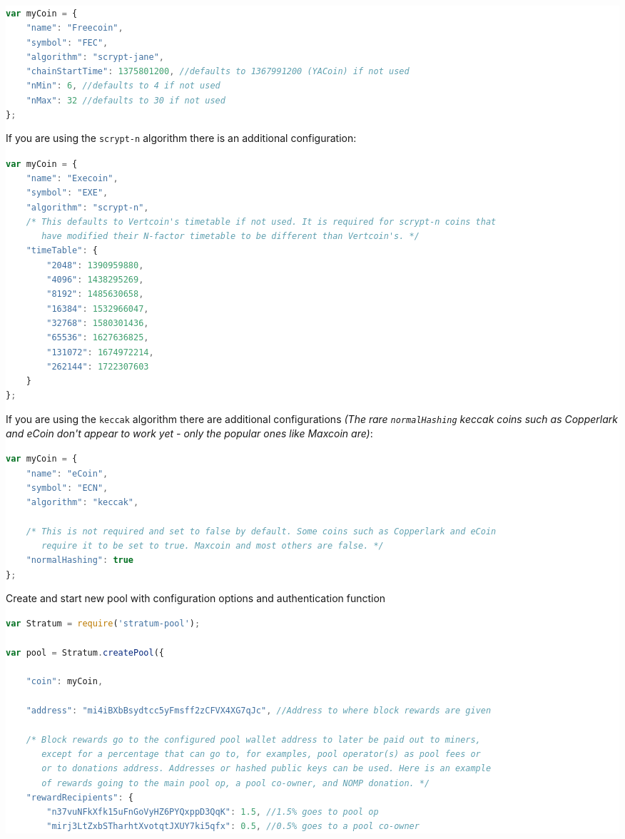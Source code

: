 ```javascript
var myCoin = {
    "name": "Freecoin",
    "symbol": "FEC",
    "algorithm": "scrypt-jane",
    "chainStartTime": 1375801200, //defaults to 1367991200 (YACoin) if not used
    "nMin": 6, //defaults to 4 if not used
    "nMax": 32 //defaults to 30 if not used
};
```

If you are using the `scrypt-n` algorithm there is an additional configuration:
```javascript
var myCoin = {
    "name": "Execoin",
    "symbol": "EXE",
    "algorithm": "scrypt-n",
    /* This defaults to Vertcoin's timetable if not used. It is required for scrypt-n coins that
       have modified their N-factor timetable to be different than Vertcoin's. */
    "timeTable": {
        "2048": 1390959880,
        "4096": 1438295269,
        "8192": 1485630658,
        "16384": 1532966047,
        "32768": 1580301436,
        "65536": 1627636825,
        "131072": 1674972214,
        "262144": 1722307603
    }
};
```

If you are using the `keccak` algorithm there are additional configurations *(The rare `normalHashing` keccak coins
such as Copperlark and eCoin don't appear to work yet - only the popular ones like Maxcoin are)*:
```javascript
var myCoin = {
    "name": "eCoin",
    "symbol": "ECN",
    "algorithm": "keccak",

    /* This is not required and set to false by default. Some coins such as Copperlark and eCoin
       require it to be set to true. Maxcoin and most others are false. */
    "normalHashing": true
};
```


Create and start new pool with configuration options and authentication function

```javascript
var Stratum = require('stratum-pool');

var pool = Stratum.createPool({

    "coin": myCoin,

    "address": "mi4iBXbBsydtcc5yFmsff2zCFVX4XG7qJc", //Address to where block rewards are given

    /* Block rewards go to the configured pool wallet address to later be paid out to miners,
       except for a percentage that can go to, for examples, pool operator(s) as pool fees or
       or to donations address. Addresses or hashed public keys can be used. Here is an example
       of rewards going to the main pool op, a pool co-owner, and NOMP donation. */
    "rewardRecipients": {
        "n37vuNFkXfk15uFnGoVyHZ6PYQxppD3QqK": 1.5, //1.5% goes to pool op
        "mirj3LtZxbSTharhtXvotqtJXUY7ki5qfx": 0.5, //0.5% goes to a pool co-owner

```